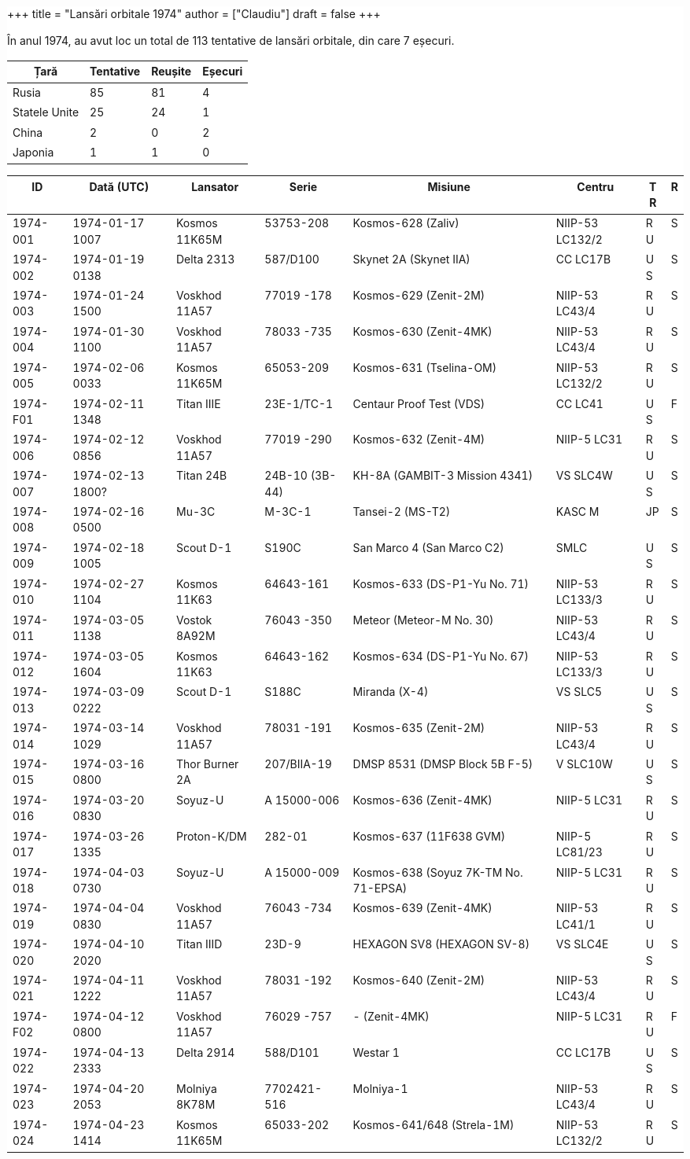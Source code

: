 +++
title = "Lansări orbitale 1974"
author = ["Claudiu"]
draft = false
+++

În anul 1974, au avut loc un total de 113 tentative de lansări orbitale, din care 7 eșecuri.

| Țară          | Tentative | Reușite | Eșecuri |
|---------------|-----------|---------|---------|
| Rusia         | 85        | 81      | 4       |
| Statele Unite | 25        | 24      | 1       |
| China         | 2         | 0       | 2       |
| Japonia       | 1         | 1       | 0       |

| ID       | Dată (UTC)       | Lansator             | Serie            | Misiune                              | Centru          | TR | R |
|----------|------------------|----------------------|------------------|--------------------------------------|-----------------|----|---|
| 1974-001 | 1974-01-17 1007  | Kosmos 11K65M        | 53753-208        | Kosmos-628 (Zaliv)                   | NIIP-53 LC132/2 | RU | S |
| 1974-002 | 1974-01-19 0138  | Delta 2313           | 587/D100         | Skynet 2A (Skynet IIA)               | CC LC17B        | US | S |
| 1974-003 | 1974-01-24 1500  | Voskhod 11A57        | 77019  -178      | Kosmos-629 (Zenit-2M)                | NIIP-53 LC43/4  | RU | S |
| 1974-004 | 1974-01-30 1100  | Voskhod 11A57        | 78033  -735      | Kosmos-630 (Zenit-4MK)               | NIIP-53 LC43/4  | RU | S |
| 1974-005 | 1974-02-06 0033  | Kosmos 11K65M        | 65053-209        | Kosmos-631 (Tselina-OM)              | NIIP-53 LC132/2 | RU | S |
| 1974-F01 | 1974-02-11 1348  | Titan IIIE           | 23E-1/TC-1       | Centaur Proof Test (VDS)             | CC LC41         | US | F |
| 1974-006 | 1974-02-12 0856  | Voskhod 11A57        | 77019  -290      | Kosmos-632 (Zenit-4M)                | NIIP-5 LC31     | RU | S |
| 1974-007 | 1974-02-13 1800? | Titan 24B            | 24B-10 (3B-44)   | KH-8A (GAMBIT-3 Mission 4341)        | VS SLC4W        | US | S |
| 1974-008 | 1974-02-16 0500  | Mu-3C                | M-3C-1           | Tansei-2 (MS-T2)                     | KASC M          | JP | S |
| 1974-009 | 1974-02-18 1005  | Scout D-1            | S190C            | San Marco 4 (San Marco C2)           | SMLC            | US | S |
| 1974-010 | 1974-02-27 1104  | Kosmos 11K63         | 64643-161        | Kosmos-633 (DS-P1-Yu No. 71)         | NIIP-53 LC133/3 | RU | S |
| 1974-011 | 1974-03-05 1138  | Vostok 8A92M         | 76043  -350      | Meteor (Meteor-M  No. 30)            | NIIP-53 LC43/4  | RU | S |
| 1974-012 | 1974-03-05 1604  | Kosmos 11K63         | 64643-162        | Kosmos-634 (DS-P1-Yu No. 67)         | NIIP-53 LC133/3 | RU | S |
| 1974-013 | 1974-03-09 0222  | Scout D-1            | S188C            | Miranda (X-4)                        | VS SLC5         | US | S |
| 1974-014 | 1974-03-14 1029  | Voskhod 11A57        | 78031  -191      | Kosmos-635 (Zenit-2M)                | NIIP-53 LC43/4  | RU | S |
| 1974-015 | 1974-03-16 0800  | Thor Burner 2A       | 207/BIIA-19      | DMSP 8531 (DMSP Block 5B F-5)        | V SLC10W        | US | S |
| 1974-016 | 1974-03-20 0830  | Soyuz-U              | A 15000-006      | Kosmos-636 (Zenit-4MK)               | NIIP-5 LC31     | RU | S |
| 1974-017 | 1974-03-26 1335  | Proton-K/DM          | 282-01           | Kosmos-637 (11F638 GVM)              | NIIP-5 LC81/23  | RU | S |
| 1974-018 | 1974-04-03 0730  | Soyuz-U              | A 15000-009      | Kosmos-638 (Soyuz 7K-TM No. 71-EPSA) | NIIP-5 LC31     | RU | S |
| 1974-019 | 1974-04-04 0830  | Voskhod 11A57        | 76043  -734      | Kosmos-639 (Zenit-4MK)               | NIIP-53 LC41/1  | RU | S |
| 1974-020 | 1974-04-10 2020  | Titan IIID           | 23D-9            | HEXAGON SV8 (HEXAGON SV-8)           | VS SLC4E        | US | S |
| 1974-021 | 1974-04-11 1222  | Voskhod 11A57        | 78031  -192      | Kosmos-640 (Zenit-2M)                | NIIP-53 LC43/4  | RU | S |
| 1974-F02 | 1974-04-12 0800  | Voskhod 11A57        | 76029  -757      | - (Zenit-4MK)                        | NIIP-5 LC31     | RU | F |
| 1974-022 | 1974-04-13 2333  | Delta 2914           | 588/D101         | Westar 1                             | CC LC17B        | US | S |
| 1974-023 | 1974-04-20 2053  | Molniya 8K78M        | 7702421-516      | Molniya-1                            | NIIP-53 LC43/4  | RU | S |
| 1974-024 | 1974-04-23 1414  | Kosmos 11K65M        | 65033-202        | Kosmos-641/648 (Strela-1M)           | NIIP-53 LC132/2 | RU | S |